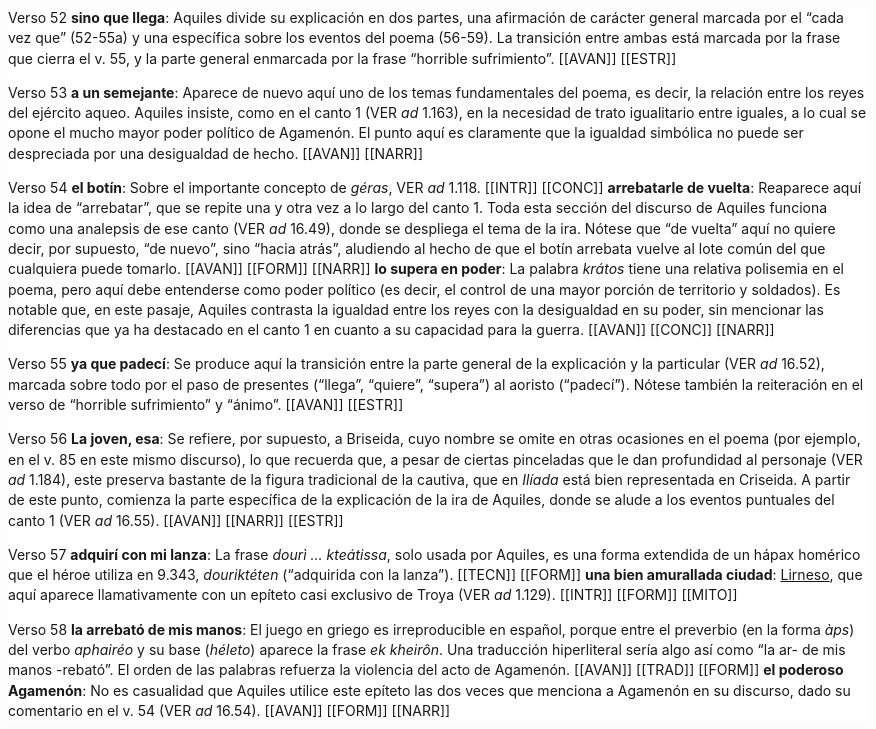 Verso 52
**sino que llega**: Aquiles divide su explicación en dos partes, una afirmación de carácter general marcada por el “cada vez que” (52-55a) y una específica sobre los eventos del poema (56-59). La transición entre ambas está marcada por la frase que cierra el v. 55, y la parte general enmarcada por la frase “horrible sufrimiento”. \[[AVAN]\] [[ESTR]]

Verso 53
**a un semejante**: Aparece de nuevo aquí uno de los temas fundamentales del poema, es decir, la relación entre los reyes del ejército aqueo. Aquiles insiste, como en el canto 1 (VER *ad* 1.163), en la necesidad de trato igualitario entre iguales, a lo cual se opone el mucho mayor poder político de Agamenón. El punto aquí es claramente que la igualdad simbólica no puede ser despreciada por una desigualdad de hecho. \[[AVAN]\] [[NARR]]

Verso 54
**el botín**: Sobre el importante concepto de *géras*, VER *ad* 1.118. \[[INTR]\] [[CONC]]
**arrebatarle de vuelta**: Reaparece aquí la idea de “arrebatar”, que se repite una y otra vez a lo largo del canto 1. Toda esta sección del discurso de Aquiles funciona como una analepsis de ese canto (VER *ad* 16.49), donde se despliega el tema de la ira. Nótese que “de vuelta” aquí no quiere decir, por supuesto, “de nuevo”, sino “hacia atrás”, aludiendo al hecho de que el botín arrebata vuelve al lote común del que cualquiera puede tomarlo. \[[AVAN]\] [[FORM]] [[NARR]]
**lo supera en poder**: La palabra *krátos* tiene una relativa polisemia en el poema, pero aquí debe entenderse como poder político (es decir, el control de una mayor porción de territorio y soldados). Es notable que, en este pasaje, Aquiles contrasta la igualdad entre los reyes con la desigualdad en su poder, sin mencionar las diferencias que ya ha destacado en el canto 1 en cuanto a su capacidad para la guerra. \[[AVAN]\] [[CONC]] [[NARR]]

Verso 55
**ya que padecí**: Se produce aquí la transición entre la parte general de la explicación y la particular (VER *ad* 16.52), marcada sobre todo por el paso de presentes (“llega”, “quiere”, “supera”) al aoristo (“padecí”). Nótese también la reiteración en el verso de “horrible sufrimiento” y “ánimo”. \[[AVAN]\] [[ESTR]]

Verso 56
**La joven, esa**: Se refiere, por supuesto, a Briseida, cuyo nombre se omite en otras ocasiones en el poema (por ejemplo, en el v. 85 en este mismo discurso), lo que recuerda que, a pesar de ciertas pinceladas que le dan profundidad al personaje (VER *ad* 1.184), este preserva bastante de la figura tradicional de la cautiva, que en *Ilíada* está bien representada en Criseida. A partir de este punto, comienza la parte específica de la explicación de la ira de Aquiles, donde se alude a los eventos puntuales del canto 1 (VER *ad* 16.55). \[[AVAN]\] [[NARR]] [[ESTR]]

Verso 57
**adquirí con mi lanza**: La frase *dourì … kteátissa*, solo usada por Aquiles, es una forma extendida de un hápax homérico que el héroe utiliza en 9.343, *douriktéten* (“adquirida con la lanza”). \[[TECN]\] [[FORM]]
**una bien amurallada ciudad**: [Lirneso](https://pleiades.stoa.org/places/550703/?searchterm=lyrnesso*), que aquí aparece llamativamente con un epíteto casi exclusivo de Troya (VER *ad* 1.129). \[[INTR]\] [[FORM]] [[MITO]]

Verso 58
**la arrebató de mis manos**: El juego en griego es irreproducible en español, porque entre el preverbio (en la forma *àps*) del verbo *aphairéo* y su base (*héleto*) aparece la frase *ek kheirôn*. Una traducción hiperliteral sería algo así como “la ar- de mis manos -rebató”. El orden de las palabras refuerza la violencia del acto de Agamenón. \[[AVAN]\] [[TRAD]] [[FORM]]
**el poderoso Agamenón**: No es casualidad que Aquiles utilice este epíteto las dos veces que menciona a Agamenón en su discurso, dado su comentario en el v. 54 (VER *ad* 16.54). \[[AVAN]\] [[FORM]] [[NARR]]

